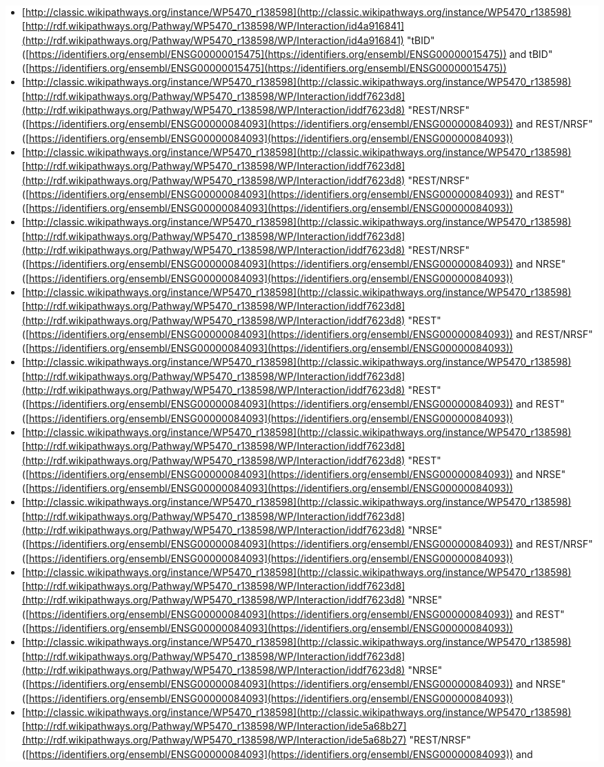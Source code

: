 * [http://classic.wikipathways.org/instance/WP5470_r138598](http://classic.wikipathways.org/instance/WP5470_r138598) [http://rdf.wikipathways.org/Pathway/WP5470_r138598/WP/Interaction/id4a916841](http://rdf.wikipathways.org/Pathway/WP5470_r138598/WP/Interaction/id4a916841) "tBID" ([https://identifiers.org/ensembl/ENSG00000015475](https://identifiers.org/ensembl/ENSG00000015475)) and 
tBID" ([https://identifiers.org/ensembl/ENSG00000015475](https://identifiers.org/ensembl/ENSG00000015475))
* [http://classic.wikipathways.org/instance/WP5470_r138598](http://classic.wikipathways.org/instance/WP5470_r138598) [http://rdf.wikipathways.org/Pathway/WP5470_r138598/WP/Interaction/iddf7623d8](http://rdf.wikipathways.org/Pathway/WP5470_r138598/WP/Interaction/iddf7623d8) "REST/NRSF" ([https://identifiers.org/ensembl/ENSG00000084093](https://identifiers.org/ensembl/ENSG00000084093)) and 
REST/NRSF" ([https://identifiers.org/ensembl/ENSG00000084093](https://identifiers.org/ensembl/ENSG00000084093))
* [http://classic.wikipathways.org/instance/WP5470_r138598](http://classic.wikipathways.org/instance/WP5470_r138598) [http://rdf.wikipathways.org/Pathway/WP5470_r138598/WP/Interaction/iddf7623d8](http://rdf.wikipathways.org/Pathway/WP5470_r138598/WP/Interaction/iddf7623d8) "REST/NRSF" ([https://identifiers.org/ensembl/ENSG00000084093](https://identifiers.org/ensembl/ENSG00000084093)) and 
REST" ([https://identifiers.org/ensembl/ENSG00000084093](https://identifiers.org/ensembl/ENSG00000084093))
* [http://classic.wikipathways.org/instance/WP5470_r138598](http://classic.wikipathways.org/instance/WP5470_r138598) [http://rdf.wikipathways.org/Pathway/WP5470_r138598/WP/Interaction/iddf7623d8](http://rdf.wikipathways.org/Pathway/WP5470_r138598/WP/Interaction/iddf7623d8) "REST/NRSF" ([https://identifiers.org/ensembl/ENSG00000084093](https://identifiers.org/ensembl/ENSG00000084093)) and 
NRSE" ([https://identifiers.org/ensembl/ENSG00000084093](https://identifiers.org/ensembl/ENSG00000084093))
* [http://classic.wikipathways.org/instance/WP5470_r138598](http://classic.wikipathways.org/instance/WP5470_r138598) [http://rdf.wikipathways.org/Pathway/WP5470_r138598/WP/Interaction/iddf7623d8](http://rdf.wikipathways.org/Pathway/WP5470_r138598/WP/Interaction/iddf7623d8) "REST" ([https://identifiers.org/ensembl/ENSG00000084093](https://identifiers.org/ensembl/ENSG00000084093)) and 
REST/NRSF" ([https://identifiers.org/ensembl/ENSG00000084093](https://identifiers.org/ensembl/ENSG00000084093))
* [http://classic.wikipathways.org/instance/WP5470_r138598](http://classic.wikipathways.org/instance/WP5470_r138598) [http://rdf.wikipathways.org/Pathway/WP5470_r138598/WP/Interaction/iddf7623d8](http://rdf.wikipathways.org/Pathway/WP5470_r138598/WP/Interaction/iddf7623d8) "REST" ([https://identifiers.org/ensembl/ENSG00000084093](https://identifiers.org/ensembl/ENSG00000084093)) and 
REST" ([https://identifiers.org/ensembl/ENSG00000084093](https://identifiers.org/ensembl/ENSG00000084093))
* [http://classic.wikipathways.org/instance/WP5470_r138598](http://classic.wikipathways.org/instance/WP5470_r138598) [http://rdf.wikipathways.org/Pathway/WP5470_r138598/WP/Interaction/iddf7623d8](http://rdf.wikipathways.org/Pathway/WP5470_r138598/WP/Interaction/iddf7623d8) "REST" ([https://identifiers.org/ensembl/ENSG00000084093](https://identifiers.org/ensembl/ENSG00000084093)) and 
NRSE" ([https://identifiers.org/ensembl/ENSG00000084093](https://identifiers.org/ensembl/ENSG00000084093))
* [http://classic.wikipathways.org/instance/WP5470_r138598](http://classic.wikipathways.org/instance/WP5470_r138598) [http://rdf.wikipathways.org/Pathway/WP5470_r138598/WP/Interaction/iddf7623d8](http://rdf.wikipathways.org/Pathway/WP5470_r138598/WP/Interaction/iddf7623d8) "NRSE" ([https://identifiers.org/ensembl/ENSG00000084093](https://identifiers.org/ensembl/ENSG00000084093)) and 
REST/NRSF" ([https://identifiers.org/ensembl/ENSG00000084093](https://identifiers.org/ensembl/ENSG00000084093))
* [http://classic.wikipathways.org/instance/WP5470_r138598](http://classic.wikipathways.org/instance/WP5470_r138598) [http://rdf.wikipathways.org/Pathway/WP5470_r138598/WP/Interaction/iddf7623d8](http://rdf.wikipathways.org/Pathway/WP5470_r138598/WP/Interaction/iddf7623d8) "NRSE" ([https://identifiers.org/ensembl/ENSG00000084093](https://identifiers.org/ensembl/ENSG00000084093)) and 
REST" ([https://identifiers.org/ensembl/ENSG00000084093](https://identifiers.org/ensembl/ENSG00000084093))
* [http://classic.wikipathways.org/instance/WP5470_r138598](http://classic.wikipathways.org/instance/WP5470_r138598) [http://rdf.wikipathways.org/Pathway/WP5470_r138598/WP/Interaction/iddf7623d8](http://rdf.wikipathways.org/Pathway/WP5470_r138598/WP/Interaction/iddf7623d8) "NRSE" ([https://identifiers.org/ensembl/ENSG00000084093](https://identifiers.org/ensembl/ENSG00000084093)) and 
NRSE" ([https://identifiers.org/ensembl/ENSG00000084093](https://identifiers.org/ensembl/ENSG00000084093))
* [http://classic.wikipathways.org/instance/WP5470_r138598](http://classic.wikipathways.org/instance/WP5470_r138598) [http://rdf.wikipathways.org/Pathway/WP5470_r138598/WP/Interaction/ide5a68b27](http://rdf.wikipathways.org/Pathway/WP5470_r138598/WP/Interaction/ide5a68b27) "REST/NRSF" ([https://identifiers.org/ensembl/ENSG00000084093](https://identifiers.org/ensembl/ENSG00000084093)) and 